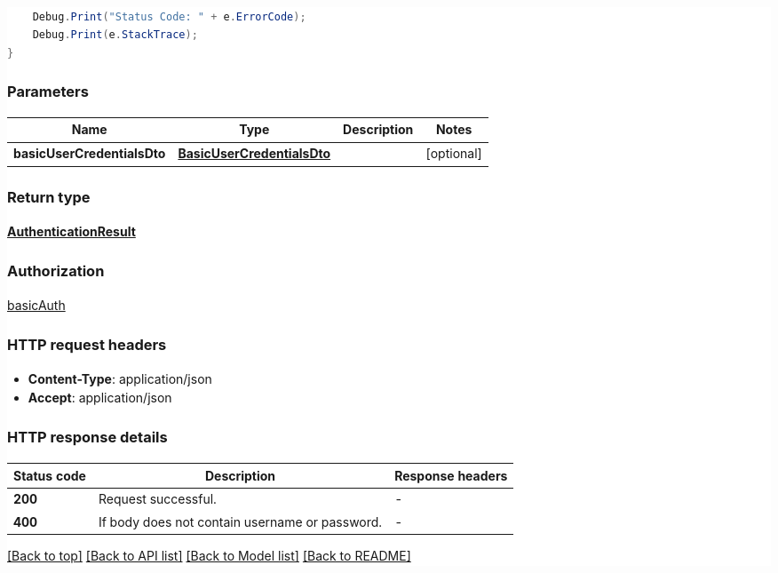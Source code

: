 ```csharp
    Debug.Print("Status Code: " + e.ErrorCode);
    Debug.Print(e.StackTrace);
}
```

### Parameters

| Name | Type | Description | Notes |
|------|------|-------------|-------|
| **basicUserCredentialsDto** | [**BasicUserCredentialsDto**](BasicUserCredentialsDto.md) |  | [optional]  |

### Return type

[**AuthenticationResult**](AuthenticationResult.md)

### Authorization

[basicAuth](../README.md#basicAuth)

### HTTP request headers

 - **Content-Type**: application/json
 - **Accept**: application/json


### HTTP response details
| Status code | Description | Response headers |
|-------------|-------------|------------------|
| **200** | Request successful. |  -  |
| **400** | If body does not contain username or password. |  -  |

[[Back to top]](#) [[Back to API list]](../README.md#documentation-for-api-endpoints) [[Back to Model list]](../README.md#documentation-for-models) [[Back to README]](../README.md)

